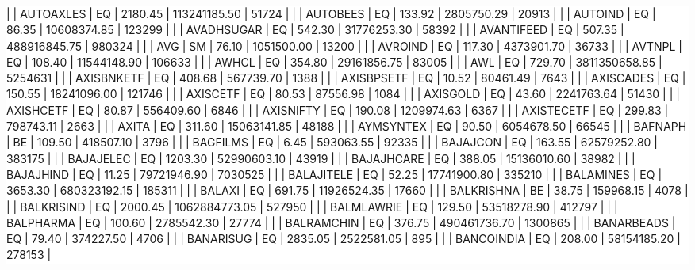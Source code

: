 |  | AUTOAXLES | EQ | 2180.45 | 113241185.50 | 51724 |
|  | AUTOBEES | EQ | 133.92 | 2805750.29 | 20913 |
|  | AUTOIND | EQ | 86.35 | 10608374.85 | 123299 |
|  | AVADHSUGAR | EQ | 542.30 | 31776253.30 | 58392 |
|  | AVANTIFEED | EQ | 507.35 | 488916845.75 | 980324 |
|  | AVG | SM | 76.10 | 1051500.00 | 13200 |
|  | AVROIND | EQ | 117.30 | 4373901.70 | 36733 |
|  | AVTNPL | EQ | 108.40 | 11544148.90 | 106633 |
|  | AWHCL | EQ | 354.80 | 29161856.75 | 83005 |
|  | AWL | EQ | 729.70 | 3811350658.85 | 5254631 |
|  | AXISBNKETF | EQ | 408.68 | 567739.70 | 1388 |
|  | AXISBPSETF | EQ | 10.52 | 80461.49 | 7643 |
|  | AXISCADES | EQ | 150.55 | 18241096.00 | 121746 |
|  | AXISCETF | EQ | 80.53 | 87556.98 | 1084 |
|  | AXISGOLD | EQ | 43.60 | 2241763.64 | 51430 |
|  | AXISHCETF | EQ | 80.87 | 556409.60 | 6846 |
|  | AXISNIFTY | EQ | 190.08 | 1209974.63 | 6367 |
|  | AXISTECETF | EQ | 299.83 | 798743.11 | 2663 |
|  | AXITA | EQ | 311.60 | 15063141.85 | 48188 |
|  | AYMSYNTEX | EQ | 90.50 | 6054678.50 | 66545 |
|  | BAFNAPH | BE | 109.50 | 418507.10 | 3796 |
|  | BAGFILMS | EQ | 6.45 | 593063.55 | 92335 |
|  | BAJAJCON | EQ | 163.55 | 62579252.80 | 383175 |
|  | BAJAJELEC | EQ | 1203.30 | 52990603.10 | 43919 |
|  | BAJAJHCARE | EQ | 388.05 | 15136010.60 | 38982 |
|  | BAJAJHIND | EQ | 11.25 | 79721946.90 | 7030525 |
|  | BALAJITELE | EQ | 52.25 | 17741900.80 | 335210 |
|  | BALAMINES | EQ | 3653.30 | 680323192.15 | 185311 |
|  | BALAXI | EQ | 691.75 | 11926524.35 | 17660 |
|  | BALKRISHNA | BE | 38.75 | 159968.15 | 4078 |
|  | BALKRISIND | EQ | 2000.45 | 1062884773.05 | 527950 |
|  | BALMLAWRIE | EQ | 129.50 | 53518278.90 | 412797 |
|  | BALPHARMA | EQ | 100.60 | 2785542.30 | 27774 |
|  | BALRAMCHIN | EQ | 376.75 | 490461736.70 | 1300865 |
|  | BANARBEADS | EQ | 79.40 | 374227.50 | 4706 |
|  | BANARISUG | EQ | 2835.05 | 2522581.05 | 895 |
|  | BANCOINDIA | EQ | 208.00 | 58154185.20 | 278153 |